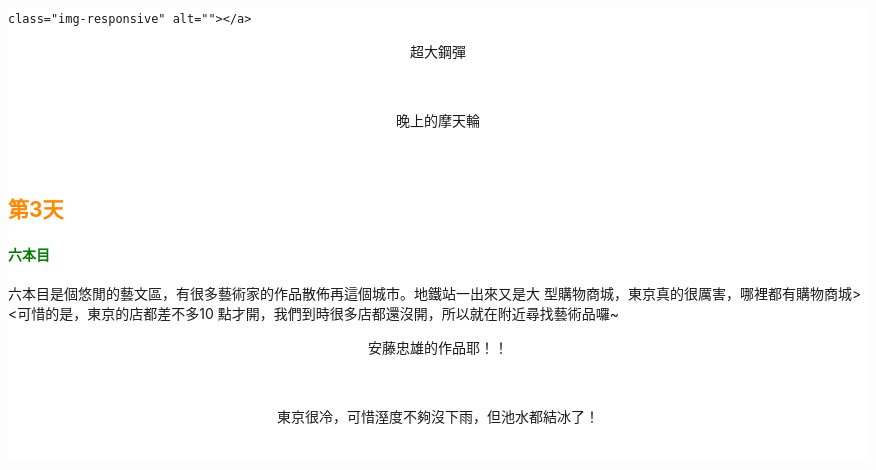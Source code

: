     class="img-responsive" alt=""></a> 
  </div>
  <div class=" col-sm-3 "></div>
</div>
<div class=" row ">
  <div class=" col-sm-2 "></div>
  <div class=" col-sm-4 ">
    <p style=" text-align: center ">
      超大鋼彈
    </p><a
    href="https://picasaweb.google.com/102764155965680267453/GithubTokyo#6117582535556143426"><img
    src="http://lh3.ggpht.com/-4rImTz1ESXo/VOYE51v1GUI/AAAAAAAAA28/HXRjeLvZeZM/s640/day02_22.jpg"
    class="img-responsive" alt="" ></a> 
  </div>
  <div class=" col-sm-4 ">
    <p style=" text-align: center ">
      晚上的摩天輪
    </p><a
    href="https://picasaweb.google.com/102764155965680267453/GithubTokyo#6117582548685950690"><img
    src="http://lh3.ggpht.com/-OE-az1SmgSQ/VOYE6mqODuI/AAAAAAAAA3M/rN4ENmocdjc/s640/day02_23.jpg"
    class="img-responsive" alt="" ></a> 
  </div>
  <div class=" col-sm-2 "></div>
</div>
<div class=" row ">
  <div class=" c0l-sm-12 ">
    <h2 style=" color: #FF8800 ">
      第3天
    </h2>
    <h4 style=" color: green ">
      六本目  
    </h4>
    <p>
      六本目是個悠閒的藝文區，有很多藝術家的作品散佈再這個城市。地鐵站一出來又是大
      型購物商城，東京真的很厲害，哪裡都有購物商城><可惜的是，東京的店都差不多10
      點才開，我們到時很多店都還沒開，所以就在附近尋找藝術品囉~
    </p>
  </div>
</div>
<div class=" row ">
  <div class=" col-sm-3 "></div>
  <div class=" col-sm-6 ">
    <p style=" text-align: center ">
      安藤忠雄的作品耶！！
    </p><a
    href="https://picasaweb.google.com/102764155965680267453/GithubTokyo#6117582611898186722"><img
    src="http://lh4.ggpht.com/-OgBGBYd5xTI/VOYE-SJMO-I/AAAAAAAAA4M/m6kxfhEe_k4/s640/day03_1.jpg"
    class="img-responsive" alt=""></a> 
  </div>
  <div class=" col-sm-3 "></div>
</div>
<div class=" row ">
  <div class=" col-sm-2 "></div>
  <div class=" col-sm-4 ">
    <p style=" text-align: center ">
      東京很冷，可惜溼度不夠沒下雨，但池水都結冰了！
    </p><a
    href="https://picasaweb.google.com/102764155965680267453/GithubTokyo#6117582701686956386"><img
    src="http://lh5.ggpht.com/-EqqewoveOZg/VOYFDgogIWI/AAAAAAAAA6Q/gI9t-l4MNiU/s640/day03_2.jpg"
    class="img-responsive" alt=""></a> 
  </div>